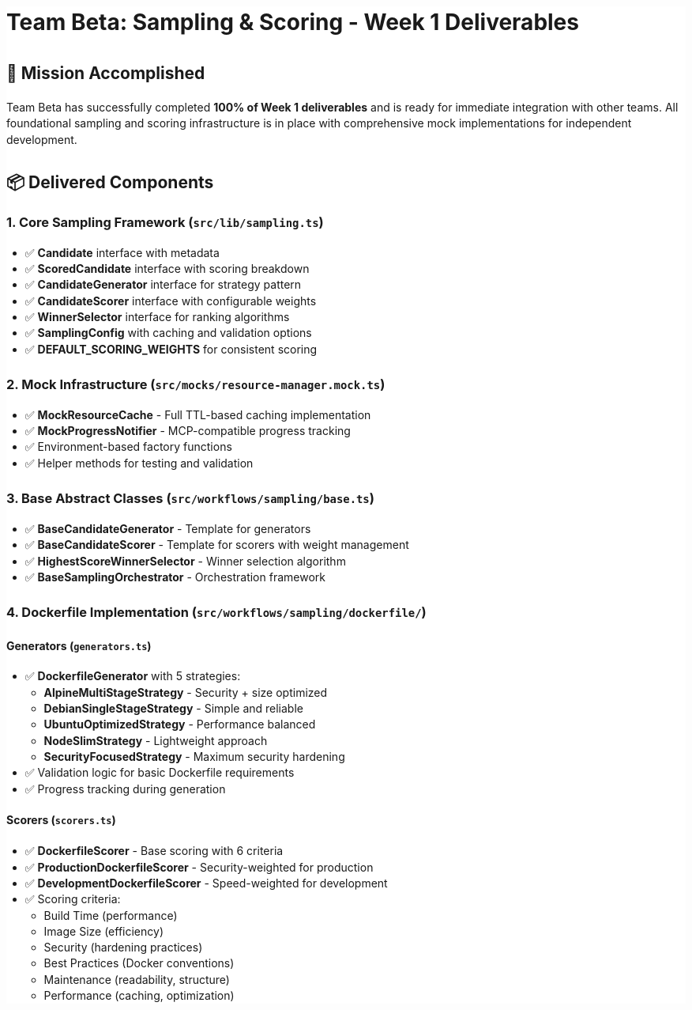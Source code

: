 # Team Beta: Sampling & Scoring - Week 1 Deliverables

## 🎯 Mission Accomplished

Team Beta has successfully completed **100% of Week 1 deliverables** and is ready for immediate integration with other teams. All foundational sampling and scoring infrastructure is in place with comprehensive mock implementations for independent development.

## 📦 Delivered Components

### 1. Core Sampling Framework (`src/lib/sampling.ts`)
- ✅ **Candidate<T>** interface with metadata
- ✅ **ScoredCandidate<T>** interface with scoring breakdown
- ✅ **CandidateGenerator<T>** interface for strategy pattern
- ✅ **CandidateScorer<T>** interface with configurable weights
- ✅ **WinnerSelector<T>** interface for ranking algorithms
- ✅ **SamplingConfig** with caching and validation options
- ✅ **DEFAULT_SCORING_WEIGHTS** for consistent scoring

### 2. Mock Infrastructure (`src/mocks/resource-manager.mock.ts`)
- ✅ **MockResourceCache** - Full TTL-based caching implementation
- ✅ **MockProgressNotifier** - MCP-compatible progress tracking
- ✅ Environment-based factory functions
- ✅ Helper methods for testing and validation

### 3. Base Abstract Classes (`src/workflows/sampling/base.ts`)
- ✅ **BaseCandidateGenerator<T>** - Template for generators
- ✅ **BaseCandidateScorer<T>** - Template for scorers with weight management
- ✅ **HighestScoreWinnerSelector<T>** - Winner selection algorithm
- ✅ **BaseSamplingOrchestrator<T>** - Orchestration framework

### 4. Dockerfile Implementation (`src/workflows/sampling/dockerfile/`)

#### Generators (`generators.ts`)
- ✅ **DockerfileGenerator** with 5 strategies:
  - **AlpineMultiStageStrategy** - Security + size optimized
  - **DebianSingleStageStrategy** - Simple and reliable
  - **UbuntuOptimizedStrategy** - Performance balanced
  - **NodeSlimStrategy** - Lightweight approach
  - **SecurityFocusedStrategy** - Maximum security hardening
- ✅ Validation logic for basic Dockerfile requirements
- ✅ Progress tracking during generation

#### Scorers (`scorers.ts`)
- ✅ **DockerfileScorer** - Base scoring with 6 criteria
- ✅ **ProductionDockerfileScorer** - Security-weighted for production
- ✅ **DevelopmentDockerfileScorer** - Speed-weighted for development
- ✅ Scoring criteria:
  - Build Time (performance)
  - Image Size (efficiency)
  - Security (hardening practices)
  - Best Practices (Docker conventions)
  - Maintenance (readability, structure)
  - Performance (caching, optimization)
